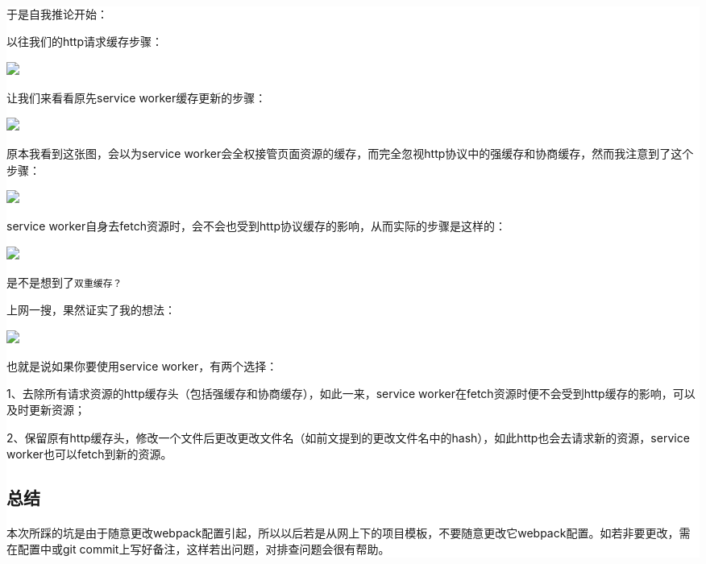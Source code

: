 于是自我推论开始：

以往我们的http请求缓存步骤：

<img src="https://www.superbed.cn/pic/5bf13cc5c4ff9e24bf0ee0f7" width="800px">

让我们来看看原先service worker缓存更新的步骤：

<img src="https://www.superbed.cn/pic/5bf219c4c4ff9e24a0d68757" width="1000px">

原本我看到这张图，会以为service worker会全权接管页面资源的缓存，而完全忽视http协议中的强缓存和协商缓存，然而我注意到了这个步骤：

<img src="https://www.superbed.cn/pic/5bf21a3dc4ff9e24bf0ee189" width="1000px">

service worker自身去fetch资源时，会不会也受到http协议缓存的影响，从而实际的步骤是这样的：

<img src="https://www.superbed.cn/pic/5bf21c1ec4ff9e24bf0ee1a3" width="1000px">

是不是想到了`双重缓存？`

上网一搜，果然证实了我的想法：

<img src="https://www.superbed.cn/pic/5bf17115c4ff9e24bf0ee11c" width="800px">

也就是说如果你要使用service worker，有两个选择：

1、去除所有请求资源的http缓存头（包括强缓存和协商缓存），如此一来，service worker在fetch资源时便不会受到http缓存的影响，可以及时更新资源；

2、保留原有http缓存头，修改一个文件后更改更改文件名（如前文提到的更改文件名中的hash），如此http也会去请求新的资源，service worker也可以fetch到新的资源。

## 总结
本次所踩的坑是由于随意更改webpack配置引起，所以以后若是从网上下的项目模板，不要随意更改它webpack配置。如若非要更改，需在配置中或git commit上写好备注，这样若出问题，对排查问题会很有帮助。




